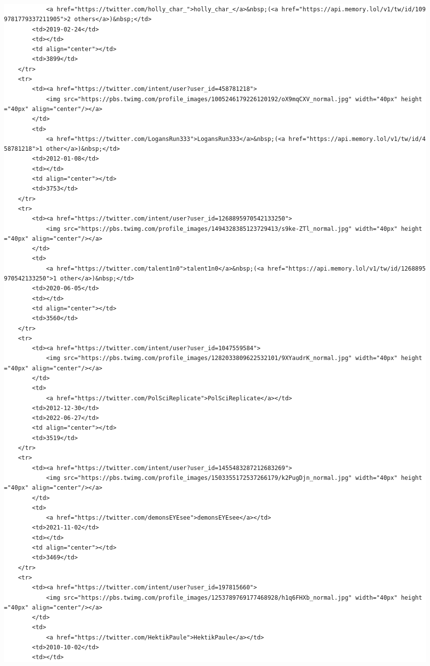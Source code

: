                 <a href="https://twitter.com/holly_char_">holly_char_</a>&nbsp;(<a href="https://api.memory.lol/v1/tw/id/1099781779337211905">2 others</a>)&nbsp;</td>
            <td>2019-02-24</td>
            <td></td>
            <td align="center"></td>
            <td>3899</td>
        </tr>
        <tr>
            <td><a href="https://twitter.com/intent/user?user_id=458781218">
                <img src="https://pbs.twimg.com/profile_images/1005246179226120192/oX9mqCXV_normal.jpg" width="40px" height="40px" align="center"/></a>
            </td>
            <td>
                <a href="https://twitter.com/LogansRun333">LogansRun333</a>&nbsp;(<a href="https://api.memory.lol/v1/tw/id/458781218">1 other</a>)&nbsp;</td>
            <td>2012-01-08</td>
            <td></td>
            <td align="center"></td>
            <td>3753</td>
        </tr>
        <tr>
            <td><a href="https://twitter.com/intent/user?user_id=1268895970542133250">
                <img src="https://pbs.twimg.com/profile_images/1494328385123729413/s9ke-ZTl_normal.jpg" width="40px" height="40px" align="center"/></a>
            </td>
            <td>
                <a href="https://twitter.com/talent1n0">talent1n0</a>&nbsp;(<a href="https://api.memory.lol/v1/tw/id/1268895970542133250">1 other</a>)&nbsp;</td>
            <td>2020-06-05</td>
            <td></td>
            <td align="center"></td>
            <td>3560</td>
        </tr>
        <tr>
            <td><a href="https://twitter.com/intent/user?user_id=1047559584">
                <img src="https://pbs.twimg.com/profile_images/1282033809622532101/9XYaudrK_normal.jpg" width="40px" height="40px" align="center"/></a>
            </td>
            <td>
                <a href="https://twitter.com/PolSciReplicate">PolSciReplicate</a></td>
            <td>2012-12-30</td>
            <td>2022-06-27</td>
            <td align="center"></td>
            <td>3519</td>
        </tr>
        <tr>
            <td><a href="https://twitter.com/intent/user?user_id=1455483287212683269">
                <img src="https://pbs.twimg.com/profile_images/1503355172537266179/k2PugDjn_normal.jpg" width="40px" height="40px" align="center"/></a>
            </td>
            <td>
                <a href="https://twitter.com/demonsEYEsee">demonsEYEsee</a></td>
            <td>2021-11-02</td>
            <td></td>
            <td align="center"></td>
            <td>3469</td>
        </tr>
        <tr>
            <td><a href="https://twitter.com/intent/user?user_id=197815660">
                <img src="https://pbs.twimg.com/profile_images/1253789769177468928/h1q6FHXb_normal.jpg" width="40px" height="40px" align="center"/></a>
            </td>
            <td>
                <a href="https://twitter.com/HektikPaule">HektikPaule</a></td>
            <td>2010-10-02</td>
            <td></td>